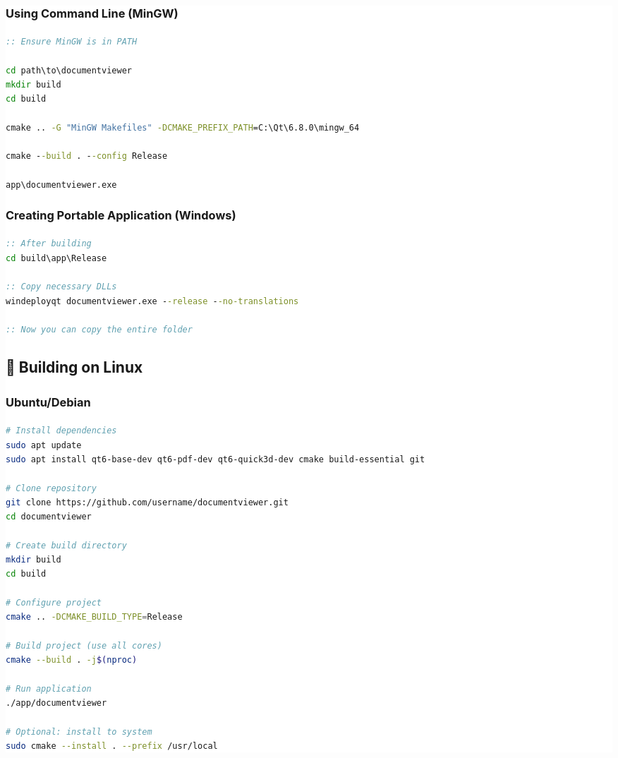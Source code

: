 ### Using Command Line (MinGW)

```cmd
:: Ensure MinGW is in PATH

cd path\to\documentviewer
mkdir build
cd build

cmake .. -G "MinGW Makefiles" -DCMAKE_PREFIX_PATH=C:\Qt\6.8.0\mingw_64

cmake --build . --config Release

app\documentviewer.exe
```

### Creating Portable Application (Windows)

```cmd
:: After building
cd build\app\Release

:: Copy necessary DLLs
windeployqt documentviewer.exe --release --no-translations

:: Now you can copy the entire folder
```

## 🐧 Building on Linux

### Ubuntu/Debian

```bash
# Install dependencies
sudo apt update
sudo apt install qt6-base-dev qt6-pdf-dev qt6-quick3d-dev cmake build-essential git

# Clone repository
git clone https://github.com/username/documentviewer.git
cd documentviewer

# Create build directory
mkdir build
cd build

# Configure project
cmake .. -DCMAKE_BUILD_TYPE=Release

# Build project (use all cores)
cmake --build . -j$(nproc)

# Run application
./app/documentviewer

# Optional: install to system
sudo cmake --install . --prefix /usr/local
```
